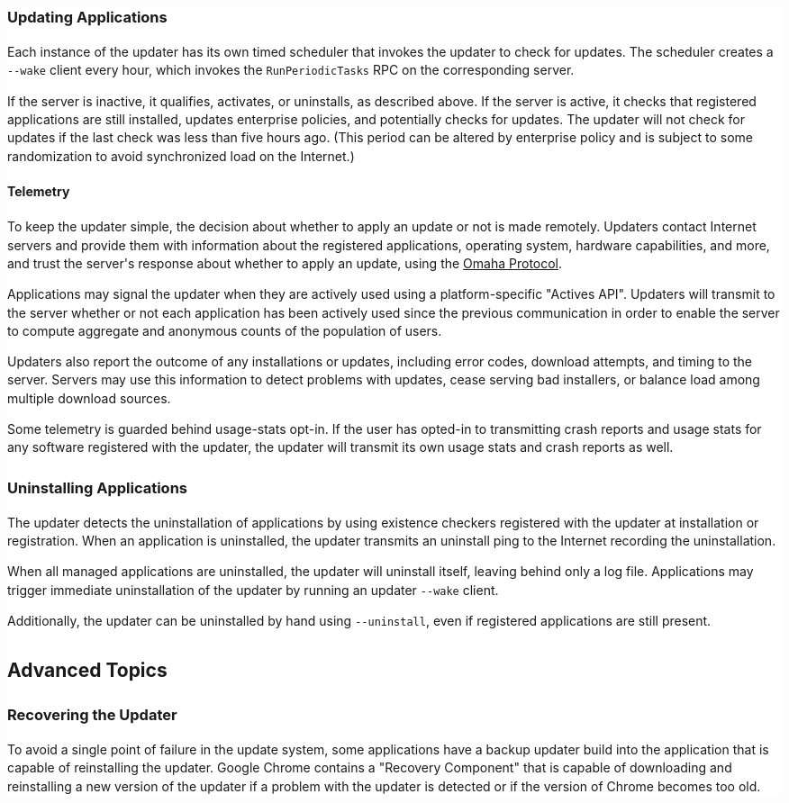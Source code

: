 ### Updating Applications
Each instance of the updater has its own timed scheduler that invokes the
updater to check for updates. The scheduler creates a `--wake` client every
hour, which invokes the `RunPeriodicTasks` RPC on the corresponding server.

If the server is inactive, it qualifies, activates, or uninstalls, as
described above. If the server is active, it checks that registered applications
are still installed, updates enterprise policies, and potentially checks for
updates. The updater will not check for updates if the last check was less than
five hours ago. (This period can be altered by enterprise policy and is
subject to some randomization to avoid synchronized load on the Internet.)

#### Telemetry
To keep the updater simple, the decision about whether to apply an update or not
is made remotely. Updaters contact Internet servers and provide them with
information about the registered applications, operating system, hardware
capabilities, and more, and trust the server's response about whether to apply
an update, using the [Omaha Protocol](protocol_3_1.md).

Applications may signal the updater when they are actively used using a
platform-specific "Actives API". Updaters will transmit to the server whether
or not each application has been actively used since the previous communication
in order to enable the server to compute aggregate and anonymous counts of the
population of users.

Updaters also report the outcome of any installations or updates, including
error codes, download attempts, and timing to the server. Servers may use this
information to detect problems with updates, cease serving bad installers, or
balance load among multiple download sources.

Some telemetry is guarded behind usage-stats opt-in. If the user has opted-in
to transmitting crash reports and usage stats for any software registered with
the updater, the updater will transmit its own usage stats and crash reports as
well.

### Uninstalling Applications
The updater detects the uninstallation of applications by using existence
checkers registered with the updater at installation or registration. When an
application is uninstalled, the updater transmits an uninstall ping to the
Internet recording the uninstallation.

When all managed applications are uninstalled, the updater will uninstall
itself, leaving behind only a log file. Applications may trigger immediate
uninstallation of the updater by running an updater `--wake` client.

Additionally, the updater can be uninstalled by hand using `--uninstall`, even
if registered applications are still present.

## Advanced Topics

### Recovering the Updater
To avoid a single point of failure in the update system, some applications have
a backup updater build into the application that is capable of reinstalling the
updater. Google Chrome contains a "Recovery Component" that is capable of
downloading and reinstalling a new version of the updater if a problem with the
updater is detected or if the version of Chrome becomes too old.
